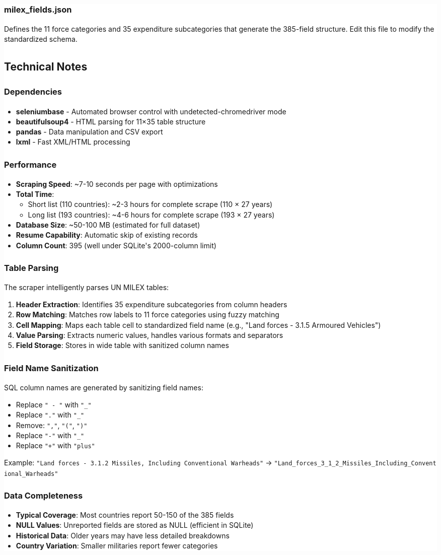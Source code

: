 ### milex_fields.json

Defines the 11 force categories and 35 expenditure subcategories that generate the 385-field structure. Edit this file to modify the standardized schema.

## Technical Notes

### Dependencies

- **seleniumbase** - Automated browser control with undetected-chromedriver mode
- **beautifulsoup4** - HTML parsing for 11×35 table structure
- **pandas** - Data manipulation and CSV export
- **lxml** - Fast XML/HTML processing

### Performance

- **Scraping Speed**: ~7-10 seconds per page with optimizations
- **Total Time**:
  - Short list (110 countries): ~2-3 hours for complete scrape (110 × 27 years)
  - Long list (193 countries): ~4-6 hours for complete scrape (193 × 27 years)
- **Database Size**: ~50-100 MB (estimated for full dataset)
- **Resume Capability**: Automatic skip of existing records
- **Column Count**: 395 (well under SQLite's 2000-column limit)

### Table Parsing

The scraper intelligently parses UN MILEX tables:

1. **Header Extraction**: Identifies 35 expenditure subcategories from column headers
2. **Row Matching**: Matches row labels to 11 force categories using fuzzy matching
3. **Cell Mapping**: Maps each table cell to standardized field name (e.g., "Land forces - 3.1.5 Armoured Vehicles")
4. **Value Parsing**: Extracts numeric values, handles various formats and separators
5. **Field Storage**: Stores in wide table with sanitized column names

### Field Name Sanitization

SQL column names are generated by sanitizing field names:

- Replace `" - "` with `"_"`
- Replace `"."` with `"_"`
- Remove: `","`, `"("`, `")"`
- Replace `"-"` with `"_"`
- Replace `"+"` with `"plus"`

Example: `"Land forces - 3.1.2 Missiles, Including Conventional Warheads"` → `"Land_forces_3_1_2_Missiles_Including_Conventional_Warheads"`

### Data Completeness

- **Typical Coverage**: Most countries report 50-150 of the 385 fields
- **NULL Values**: Unreported fields are stored as NULL (efficient in SQLite)
- **Historical Data**: Older years may have less detailed breakdowns
- **Country Variation**: Smaller militaries report fewer categories
